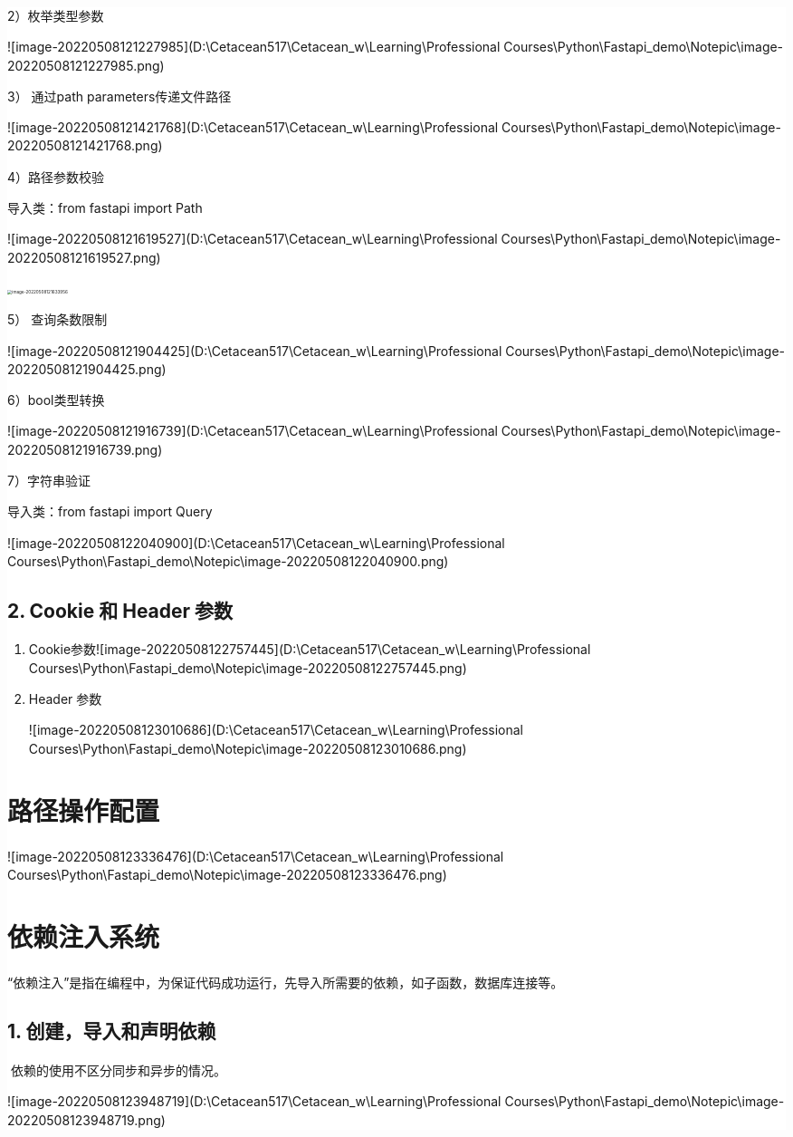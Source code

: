 2）枚举类型参数

![image-20220508121227985](D:\Cetacean517\Cetacean_w\Learning\Professional Courses\Python\Fastapi_demo\Notepic\image-20220508121227985.png)

3） 通过path parameters传递文件路径

![image-20220508121421768](D:\Cetacean517\Cetacean_w\Learning\Professional Courses\Python\Fastapi_demo\Notepic\image-20220508121421768.png)

4）路径参数校验

导入类：from fastapi import Path

![image-20220508121619527](D:\Cetacean517\Cetacean_w\Learning\Professional Courses\Python\Fastapi_demo\Notepic\image-20220508121619527.png)

<img src="D:\Cetacean517\Cetacean_w\Learning\Professional Courses\Python\Fastapi_demo\Notepic\image-20220508121633956.png" alt="image-20220508121633956" style="zoom:33%;" />

5） 查询条数限制

![image-20220508121904425](D:\Cetacean517\Cetacean_w\Learning\Professional Courses\Python\Fastapi_demo\Notepic\image-20220508121904425.png)

6）bool类型转换

![image-20220508121916739](D:\Cetacean517\Cetacean_w\Learning\Professional Courses\Python\Fastapi_demo\Notepic\image-20220508121916739.png)

7）字符串验证

导入类：from fastapi import Query

![image-20220508122040900](D:\Cetacean517\Cetacean_w\Learning\Professional Courses\Python\Fastapi_demo\Notepic\image-20220508122040900.png)

## 2. Cookie 和 Header 参数

1. Cookie参数![image-20220508122757445](D:\Cetacean517\Cetacean_w\Learning\Professional Courses\Python\Fastapi_demo\Notepic\image-20220508122757445.png)

2. Header 参数

   ![image-20220508123010686](D:\Cetacean517\Cetacean_w\Learning\Professional Courses\Python\Fastapi_demo\Notepic\image-20220508123010686.png)

# 路径操作配置

![image-20220508123336476](D:\Cetacean517\Cetacean_w\Learning\Professional Courses\Python\Fastapi_demo\Notepic\image-20220508123336476.png)

# 依赖注入系统

“依赖注入”是指在编程中，为保证代码成功运行，先导入所需要的依赖，如子函数，数据库连接等。

## 1. 创建，导入和声明依赖

​	依赖的使用不区分同步和异步的情况。

![image-20220508123948719](D:\Cetacean517\Cetacean_w\Learning\Professional Courses\Python\Fastapi_demo\Notepic\image-20220508123948719.png)
